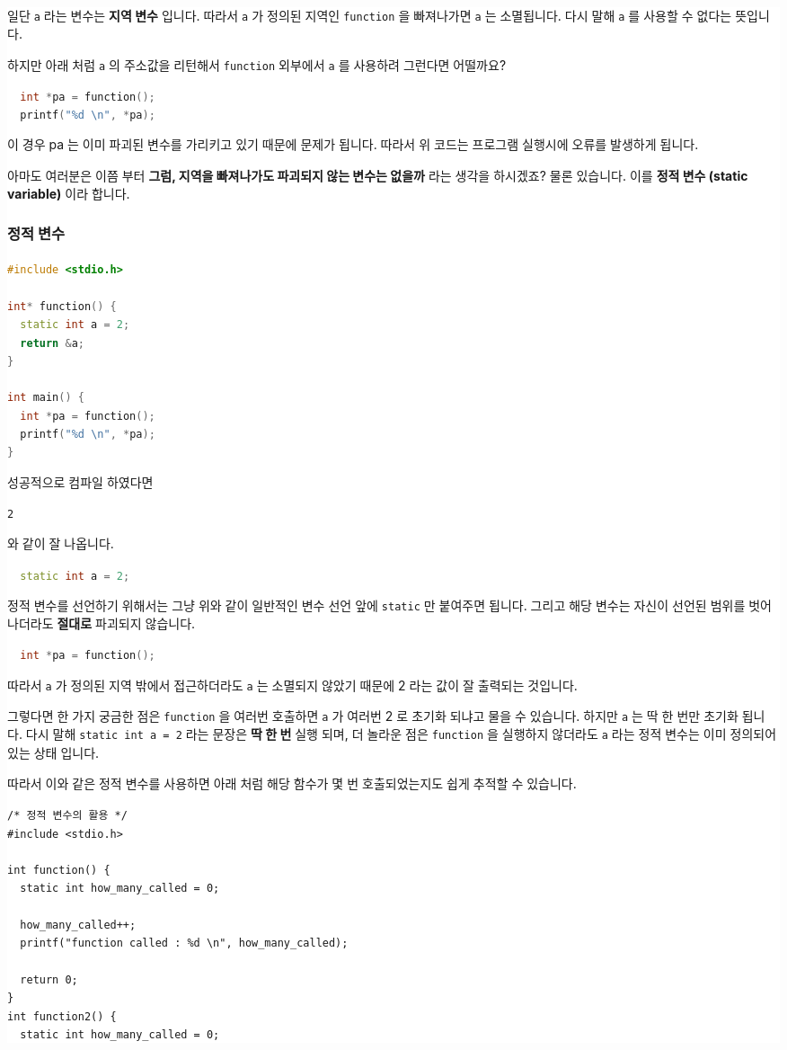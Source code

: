 일단 `a` 라는 변수는 **지역 변수** 입니다. 따라서 `a` 가 정의된 지역인 `function` 을 빠져나가면 `a` 는 소멸됩니다. 다시 말해 `a` 를 사용할 수 없다는 뜻입니다. 

하지만 아래 처럼 `a` 의 주소값을 리턴해서 `function` 외부에서 `a` 를 사용하려 그런다면 어떨까요?

```cpp
  int *pa = function();
  printf("%d \n", *pa);
```

이 경우 pa 는 이미 파괴된 변수를 가리키고 있기 때문에 문제가 됩니다. 따라서 위 코드는 프로그램 실행시에 오류를 발생하게 됩니다.

아마도 여러분은 이쯤 부터 **그럼, 지역을 빠져나가도 파괴되지 않는 변수는 없을까** 라는 생각을 하시겠죠? 물론 있습니다. 이를 **정적 변수 (static variable)** 이라 합니다.


###  정적 변수

```cpp
#include <stdio.h>

int* function() {
  static int a = 2;
  return &a;
}

int main() {
  int *pa = function();
  printf("%d \n", *pa);
}
```

성공적으로 컴파일 하였다면

```exec
2
```

와 같이 잘 나옵니다.

```cpp
  static int a = 2;
```

정적 변수를 선언하기 위해서는 그냥 위와 같이 일반적인 변수 선언 앞에 `static` 만 붙여주면 됩니다. 그리고 해당 변수는 자신이 선언된 범위를 벗어나더라도 **절대로** 파괴되지 않습니다.

```cpp
  int *pa = function();
```

따라서 `a` 가 정의된 지역 밖에서 접근하더라도 `a` 는 소멸되지 않았기 때문에 2 라는 값이 잘 출력되는 것입니다. 

그렇다면 한 가지 궁금한 점은 `function` 을 여러번 호출하면 `a` 가 여러번 2 로 초기화 되냐고 물을 수 있습니다. 하지만 `a` 는 딱 한 번만 초기화 됩니다. 다시 말해 `static int a = 2` 라는 문장은 **딱 한 번** 실행 되며, 더 놀라운 점은 `function` 을 실행하지 않더라도 `a` 라는 정적 변수는 이미 정의되어 있는 상태 입니다.

따라서 이와 같은 정적 변수를 사용하면 아래 처럼 해당 함수가 몇 번 호출되었는지도 쉽게 추적할 수 있습니다. 

```cpp-formatted
/* 정적 변수의 활용 */
#include <stdio.h>

int function() {
  static int how_many_called = 0;

  how_many_called++;
  printf("function called : %d \n", how_many_called);

  return 0;
}
int function2() {
  static int how_many_called = 0;
```